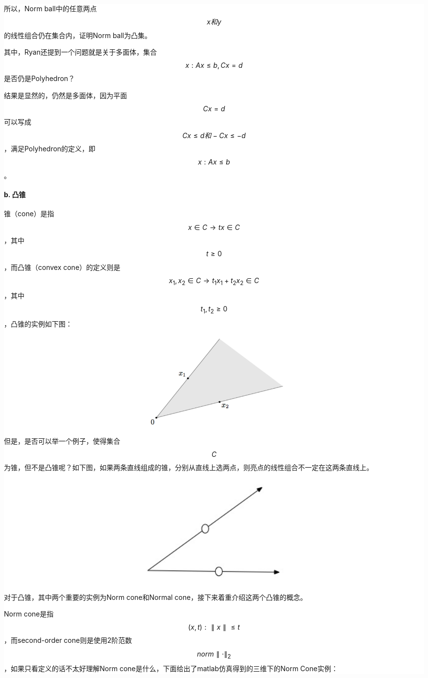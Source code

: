 所以，Norm ball中的任意两点$$x和y$$的线性组合仍在集合内，证明Norm ball为凸集。

其中，Ryan还提到一个问题就是关于多面体，集合$${x: Ax \leq b, Cx=d}$$是否仍是Polyhedron？

结果是显然的，仍然是多面体，因为平面$$Cx=d$$可以写成$$Cx \leq d和-Cx \leq -d$$，满足Polyhedron的定义，即$${x: Ax \leq b}$$。

#### b. 凸锥
锥（cone）是指$$x \in C \rightarrow tx \in C$$，其中$$t \geq 0$$，而凸锥（convex cone）的定义则是$$x_1,x_2 \in C \rightarrow t_1x_1 + t_2x_2 \in C$$，其中$$t_1,t_2 \geq 0$$，凸锥的实例如下图：

<div align="center">
<img src="/img/R/cmu10725/convexcone.jpg" width="300"/>
</div>

但是，是否可以举一个例子，使得集合$$C$$为锥，但不是凸锥呢？如下图，如果两条直线组成的锥，分别从直线上选两点，则亮点的线性组合不一定在这两条直线上。

<div align="center">
<img src="/img/R/cmu10725/cone.jpg" width="300"/>
</div>

对于凸锥，其中两个重要的实例为Norm cone和Normal cone，接下来着重介绍这两个凸锥的概念。

Norm cone是指$${(x,t):\parallel x \parallel \leq t}$$，而second-order cone则是使用2阶范数$$norm \parallel \cdot \parallel_2$$，如果只看定义的话不太好理解Norm cone是什么，下面给出了matlab仿真得到的三维下的Norm Cone实例：

<div align="center">